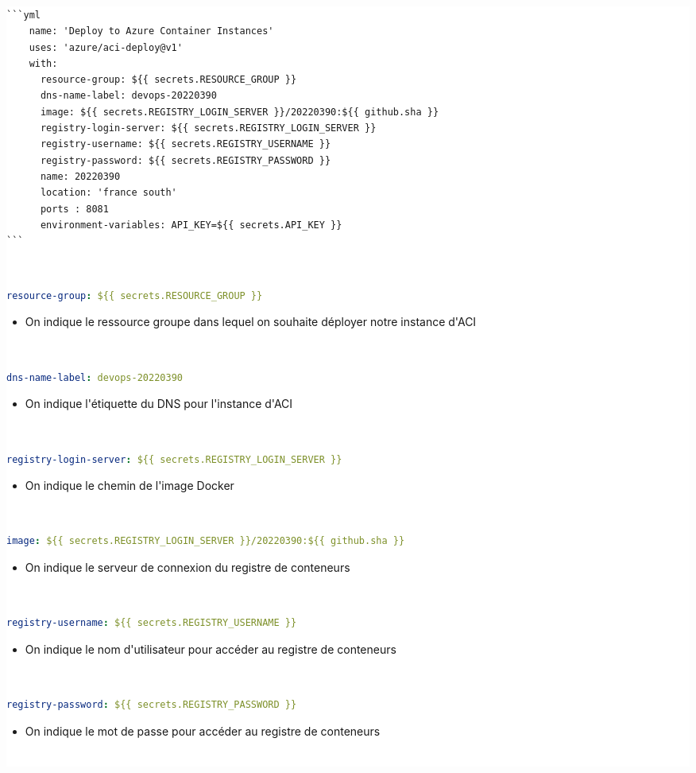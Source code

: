     ```yml
        name: 'Deploy to Azure Container Instances'
        uses: 'azure/aci-deploy@v1'
        with:
          resource-group: ${{ secrets.RESOURCE_GROUP }}
          dns-name-label: devops-20220390
          image: ${{ secrets.REGISTRY_LOGIN_SERVER }}/20220390:${{ github.sha }}
          registry-login-server: ${{ secrets.REGISTRY_LOGIN_SERVER }}
          registry-username: ${{ secrets.REGISTRY_USERNAME }}
          registry-password: ${{ secrets.REGISTRY_PASSWORD }}
          name: 20220390
          location: 'france south'
          ports : 8081
          environment-variables: API_KEY=${{ secrets.API_KEY }}  
    ```

<br/>


  ```yml
  resource-group: ${{ secrets.RESOURCE_GROUP }}
  ```
  - On indique le ressource groupe dans lequel on souhaite déployer notre instance d'ACI

<br/>

  ```yml
  dns-name-label: devops-20220390
  ```
  - On indique l'étiquette du DNS pour l'instance d'ACI

<br/>

  ```yml
  registry-login-server: ${{ secrets.REGISTRY_LOGIN_SERVER }}
  ```
  - On indique le chemin de l'image Docker 

<br/>

  ```yml
  image: ${{ secrets.REGISTRY_LOGIN_SERVER }}/20220390:${{ github.sha }}
  ```
  - On indique le serveur de connexion du registre de conteneurs 

<br/>

  ```yml
  registry-username: ${{ secrets.REGISTRY_USERNAME }}
  ```
  - On indique le nom d'utilisateur pour accéder au registre de conteneurs 

<br/>

  ```yml
  registry-password: ${{ secrets.REGISTRY_PASSWORD }}
  ```
  - On indique le mot de passe pour accéder au registre de conteneurs 

<br/>
